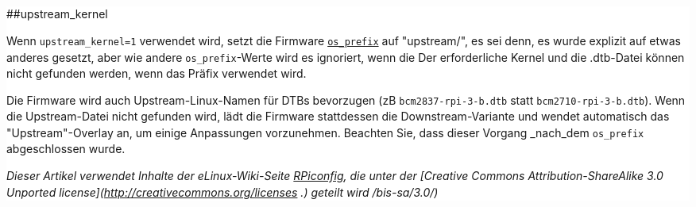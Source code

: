 ##upstream_kernel
<a name="upstream_kernel"></a>

Wenn `upstream_kernel=1` verwendet wird, setzt die Firmware [`os_prefix`](#os_prefix) auf "upstream/", es sei denn, es wurde explizit auf etwas anderes gesetzt, aber wie andere `os_prefix`-Werte wird es ignoriert, wenn die Der erforderliche Kernel und die .dtb-Datei können nicht gefunden werden, wenn das Präfix verwendet wird.

Die Firmware wird auch Upstream-Linux-Namen für DTBs bevorzugen (zB `bcm2837-rpi-3-b.dtb` statt `bcm2710-rpi-3-b.dtb`). Wenn die Upstream-Datei nicht gefunden wird, lädt die Firmware stattdessen die Downstream-Variante und wendet automatisch das "Upstream"-Overlay an, um einige Anpassungen vorzunehmen. Beachten Sie, dass dieser Vorgang _nach_dem `os_prefix` abgeschlossen wurde.

*Dieser Artikel verwendet Inhalte der eLinux-Wiki-Seite [RPiconfig](http://elinux.org/RPiconfig), die unter der [Creative Commons Attribution-ShareAlike 3.0 Unported license](http://creativecommons.org/licenses .) geteilt wird /bis-sa/3.0/)*